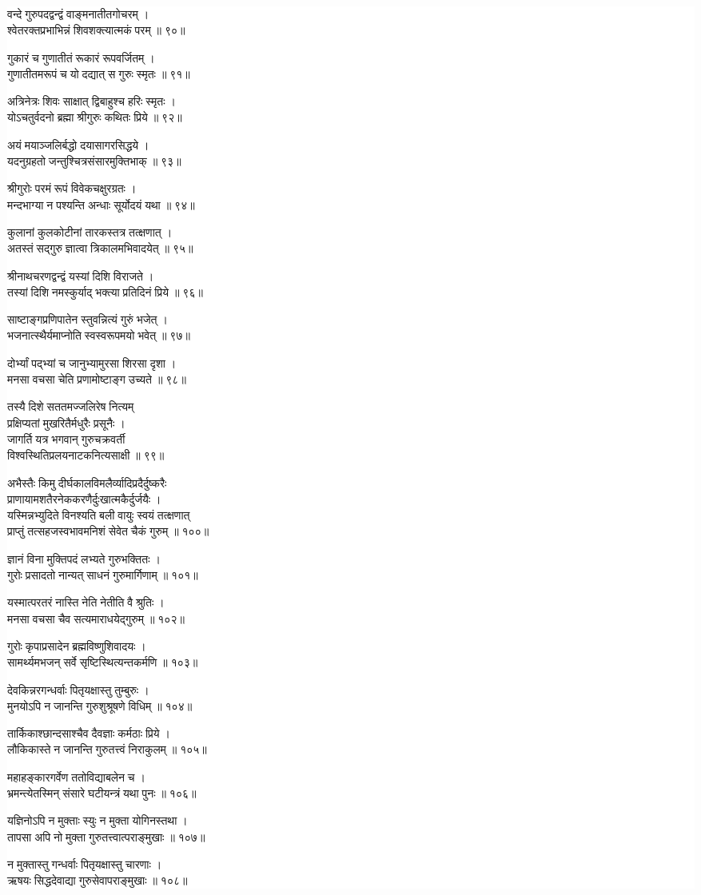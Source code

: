 वन्दे गुरुपदद्वन्द्वं वाङ्मनातीतगोचरम् ।  
श्वेतरक्तप्रभाभिन्नं शिवशक्त्यात्मकं परम् ॥ ९०॥  
  
गुकारं च गुणातीतं रूकारं रूपवर्जितम् ।  
गुणातीतमरूपं च यो दद्यात् स गुरुः स्मृतः ॥ ९१॥  
  
अत्रिनेत्रः शिवः साक्षात् द्विबाहुश्च हरिः स्मृतः ।  
योऽचतुर्वदनो ब्रह्मा श्रीगुरुः कथितः प्रिये ॥ ९२॥  
  
अयं मयाञ्जलिर्बद्धो दयासागरसिद्धये ।  
यदनुग्रहतो जन्तुश्चित्रसंसारमुक्तिभाक् ॥ ९३॥  
  
श्रीगुरोः परमं रूपं विवेकचक्षुरग्रतः ।  
मन्दभाग्या न पश्यन्ति अन्धाः सूर्योदयं यथा ॥ ९४॥  
  
कुलानां कुलकोटीनां तारकस्तत्र तत्क्षणात् ।  
अतस्तं सद्गुरु ज्ञात्वा त्रिकालमभिवादयेत् ॥ ९५॥  
  
श्रीनाथचरणद्वन्द्वं यस्यां दिशि विराजते ।  
तस्यां दिशि नमस्कुर्याद् भक्त्या प्रतिदिनं प्रिये ॥ ९६॥  
  
साष्टाङ्गप्रणिपातेन स्तुवन्नित्यं गुरुं भजेत् ।  
भजनात्स्थैर्यमाप्नोति स्वस्वरूपमयो भवेत् ॥ ९७॥  
  
दोर्भ्यां पद्भ्यां च जानुभ्यामुरसा शिरसा दृशा ।  
मनसा वचसा चेति प्रणामोष्टाङ्ग उच्यते ॥ ९८॥  
  
तस्यै दिशे सततमज्जलिरेष नित्यम्  
प्रक्षिप्यतां मुखरितैर्मधुरैः प्रसूनैः ।  
जागर्ति यत्र भगवान् गुरुचक्रवर्ती  
विश्वस्थितिप्रलयनाटकनित्यसाक्षी ॥ ९९॥  
  
अभैस्तैः किमु दीर्घकालविमलैर्व्यादिप्रदैर्दुष्करैः  
प्राणायामशतैरनेककरणैर्दुःखात्मकैर्दुर्जयैः ।  
यस्मिन्नभ्युदिते विनश्यति बली वायुः स्वयं तत्क्षणात्  
प्राप्तुं तत्सहजस्वभावमनिशं सेवेत चैकं गुरुम् ॥ १००॥  
  
ज्ञानं विना मुक्तिपदं लभ्यते गुरुभक्तितः ।  
गुरोः प्रसादतो नान्यत् साधनं गुरुमार्गिणाम् ॥ १०१॥  
  
यस्मात्परतरं नास्ति नेति नेतीति वै श्रुतिः ।  
मनसा वचसा चैव सत्यमाराधयेद्गुरुम् ॥ १०२॥  
  
गुरोः कृपाप्रसादेन ब्रह्मविष्णुशिवादयः ।  
सामर्थ्यमभजन् सर्वे सृष्टिस्थित्यन्तकर्मणि ॥ १०३॥  
  
देवकिन्नरगन्धर्वाः पितृयक्षास्तु तुम्बुरुः ।  
मुनयोऽपि न जानन्ति गुरुशुश्रूषणे विधिम् ॥ १०४॥  
  
तार्किकाश्छान्दसाश्चैव दैवज्ञाः कर्मठाः प्रिये ।  
लौकिकास्ते न जानन्ति गुरुतत्त्वं निराकुलम् ॥ १०५॥  
  
महाहङ्कारगर्वेण ततोविद्याबलेन च ।  
भ्रमन्त्येतस्मिन् संसारे घटीयन्त्रं यथा पुनः ॥ १०६॥  
  
यज्ञिनोऽपि न मुक्ताः स्युः न मुक्ता योगिनस्तथा ।  
तापसा अपि नो मुक्ता गुरुतत्त्वात्पराङ्मुखाः ॥ १०७॥  
  
न मुक्तास्तु गन्धर्वाः पितृयक्षास्तु चारणाः ।  
ऋषयः सिद्धदेवाद्या गुरुसेवापराङ्मुखाः ॥ १०८॥  
  